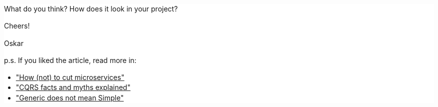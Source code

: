 What do you think? How does it look in your project?

Cheers!

Oskar

p.s. If you liked the article, read more in:
- ["How (not) to cut microservices"](/en/how_to_cut_microservices/)
- ["CQRS facts and myths explained"](/en/cqrs_facts_and_myths_explained/)
- ["Generic does not mean Simple"](/en/generic_does_not_mean_simple/)